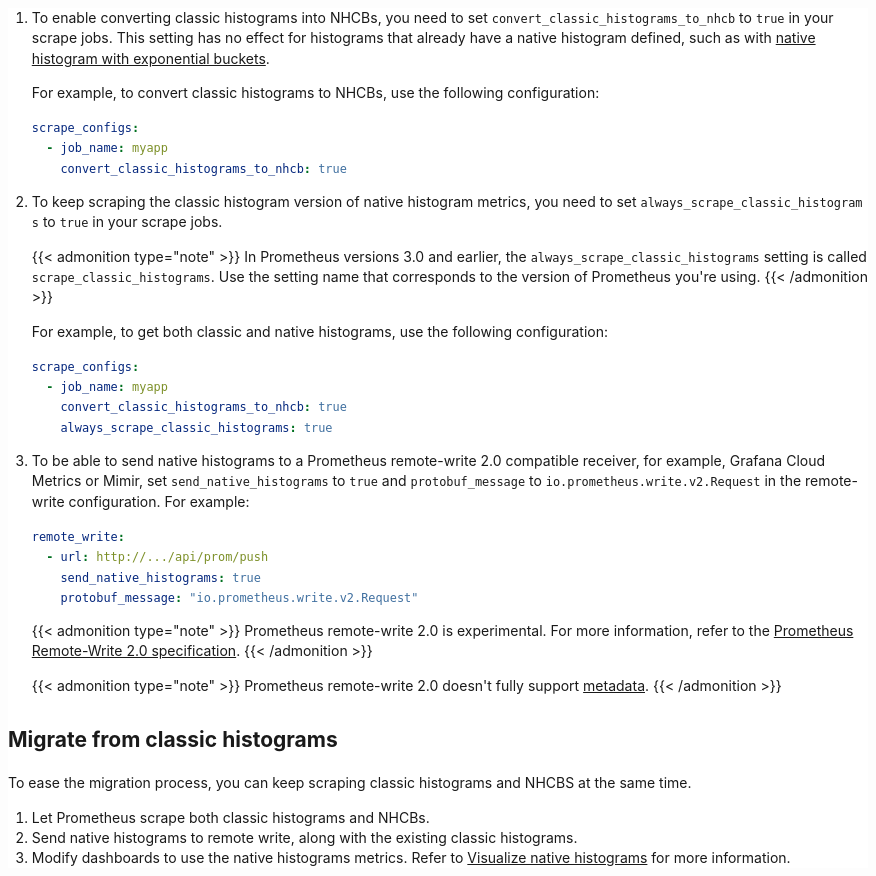 1. To enable converting classic histograms into NHCBs, you need to set `convert_classic_histograms_to_nhcb` to `true` in your scrape jobs. This setting has no effect for histograms that already have a native histogram defined, such as with [native histogram with exponential buckets](https://grafana.com/docs/mimir/<MIMIR_VERSION>/send/native-histograms/_exponential_buckets).

   For example, to convert classic histograms to NHCBs, use the following configuration:

   ```yaml
   scrape_configs:
     - job_name: myapp
       convert_classic_histograms_to_nhcb: true
   ```

1. To keep scraping the classic histogram version of native histogram metrics, you need to set `always_scrape_classic_histograms` to `true` in your scrape jobs.

   {{< admonition type="note" >}}
   In Prometheus versions 3.0 and earlier, the `always_scrape_classic_histograms` setting is called `scrape_classic_histograms`. Use the setting name that corresponds to the version of Prometheus you're using.
   {{< /admonition >}}

   For example, to get both classic and native histograms, use the following configuration:

   ```yaml
   scrape_configs:
     - job_name: myapp
       convert_classic_histograms_to_nhcb: true
       always_scrape_classic_histograms: true
   ```

1. To be able to send native histograms to a Prometheus remote-write 2.0 compatible receiver, for example, Grafana Cloud Metrics or Mimir, set `send_native_histograms` to `true` and `protobuf_message` to `io.prometheus.write.v2.Request` in the remote-write configuration. For example:

   ```yaml
   remote_write:
     - url: http://.../api/prom/push
       send_native_histograms: true
       protobuf_message: "io.prometheus.write.v2.Request"
   ```

   {{< admonition type="note" >}}
   Prometheus remote-write 2.0 is experimental. For more information, refer to the [Prometheus Remote-Write 2.0 specification](https://prometheus.io/docs/specs/prw/remote_write_spec_2_0/).
   {{< /admonition >}}

   {{< admonition type="note" >}}
   Prometheus remote-write 2.0 doesn't fully support [metadata](https://prometheus.io/docs/prometheus/latest/querying/api/#querying-metadata).
   {{< /admonition >}}

## Migrate from classic histograms

To ease the migration process, you can keep scraping classic histograms and NHCBS at the same time.

1. Let Prometheus scrape both classic histograms and NHCBs.
1. Send native histograms to remote write, along with the existing classic histograms.
1. Modify dashboards to use the native histograms metrics. Refer to [Visualize native histograms](https://grafana.com/docs/mimir/<MIMIR_VERSION>/visualize/native-histograms/) for more information.

